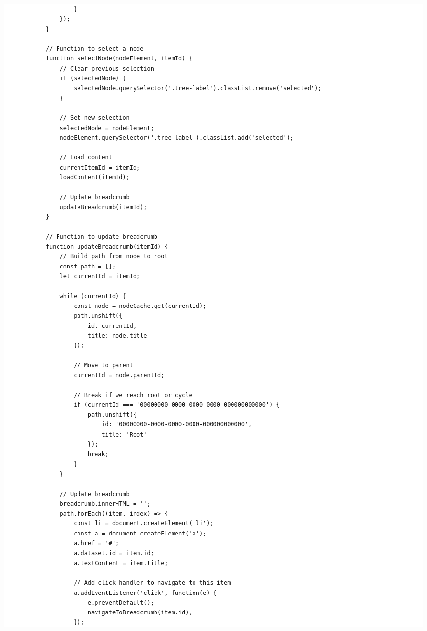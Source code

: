 ```html
                    }
                });
            }
            
            // Function to select a node
            function selectNode(nodeElement, itemId) {
                // Clear previous selection
                if (selectedNode) {
                    selectedNode.querySelector('.tree-label').classList.remove('selected');
                }
                
                // Set new selection
                selectedNode = nodeElement;
                nodeElement.querySelector('.tree-label').classList.add('selected');
                
                // Load content
                currentItemId = itemId;
                loadContent(itemId);
                
                // Update breadcrumb
                updateBreadcrumb(itemId);
            }
            
            // Function to update breadcrumb
            function updateBreadcrumb(itemId) {
                // Build path from node to root
                const path = [];
                let currentId = itemId;
                
                while (currentId) {
                    const node = nodeCache.get(currentId);
                    path.unshift({
                        id: currentId,
                        title: node.title
                    });
                    
                    // Move to parent
                    currentId = node.parentId;
                    
                    // Break if we reach root or cycle
                    if (currentId === '00000000-0000-0000-0000-000000000000') {
                        path.unshift({
                            id: '00000000-0000-0000-0000-000000000000',
                            title: 'Root'
                        });
                        break;
                    }
                }
                
                // Update breadcrumb
                breadcrumb.innerHTML = '';
                path.forEach((item, index) => {
                    const li = document.createElement('li');
                    const a = document.createElement('a');
                    a.href = '#';
                    a.dataset.id = item.id;
                    a.textContent = item.title;
                    
                    // Add click handler to navigate to this item
                    a.addEventListener('click', function(e) {
                        e.preventDefault();
                        navigateToBreadcrumb(item.id);
                    });
```